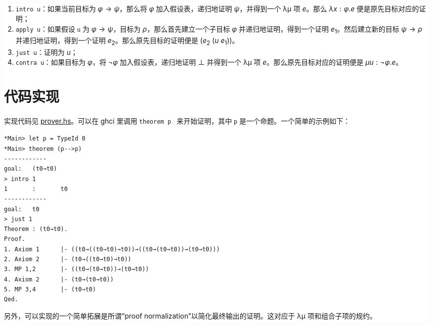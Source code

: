 1. `intro u`：如果当前目标为 $\varphi\to\psi$，那么将 $\varphi$ 加入假设表，递归地证明 $\psi$，并得到一个 λμ 项 $e$。那么 $\lambda x:\varphi.e$ 便是原先目标对应的证明；
2. `apply u`：如果假设 `u` 为 $\varphi\to\psi$，目标为 $\rho$，那么首先建立一个子目标 $\varphi$ 并递归地证明，得到一个证明 $e_1$。然后建立新的目标 $\psi\to\rho$ 并递归地证明，得到一个证明 $e_2$。那么原先目标的证明便是 $(e_2~(u~e_1))$。
3. `just u`：证明为 $u$；
4. `contra u`：如果目标为 $\varphi$，将 $\lnot\varphi$ 加入假设表，递归地证明 $\perp$ 并得到一个 λμ 项 $e$。那么原先目标对应的证明便是 $\mu u:\lnot\varphi.e$。

# 代码实现

实现代码见 [prover.hs](/files/lambda-staff/prover.hs)。可以在 ghci 里调用 `theorem p ` 来开始证明，其中 `p` 是一个命题。一个简单的示例如下：

```
*Main> let p = TypeId 0
*Main> theorem (p-->p)
------------
goal:   (t0→t0)
> intro 1
1       :       t0
------------
goal:   t0
> just 1
Theorem : (t0→t0).
Proof.
1. Axiom 1      |- ((t0→((t0→t0)→t0))→((t0→(t0→t0))→(t0→t0)))
2. Axiom 2      |- (t0→((t0→t0)→t0))
3. MP 1,2       |- ((t0→(t0→t0))→(t0→t0))
4. Axiom 2      |- (t0→(t0→t0))
5. MP 3,4       |- (t0→t0)
Qed.
```

另外，可以实现的一个简单拓展是所谓“proof normalization”以简化最终输出的证明。这对应于 λμ 项和组合子项的规约。

